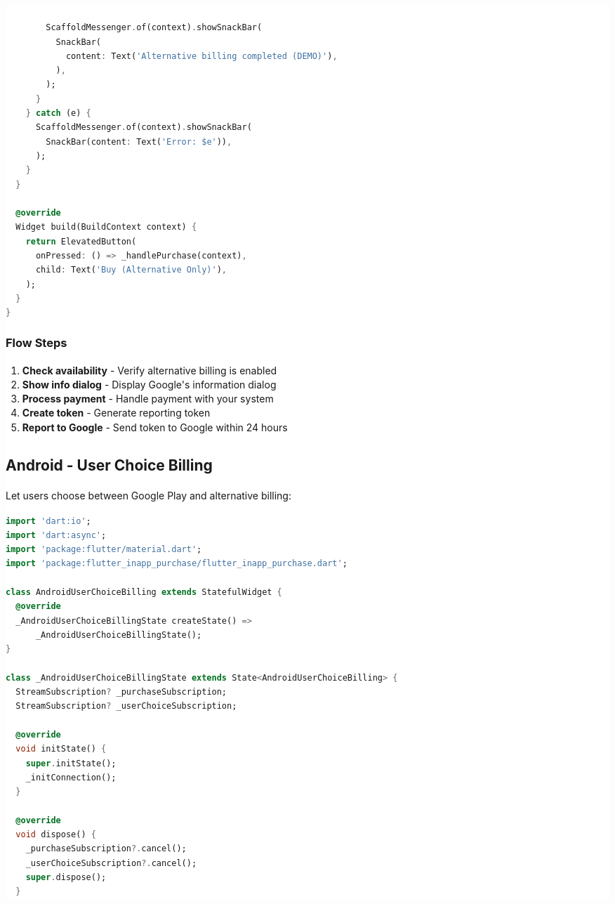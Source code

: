 ```dart

        ScaffoldMessenger.of(context).showSnackBar(
          SnackBar(
            content: Text('Alternative billing completed (DEMO)'),
          ),
        );
      }
    } catch (e) {
      ScaffoldMessenger.of(context).showSnackBar(
        SnackBar(content: Text('Error: $e')),
      );
    }
  }

  @override
  Widget build(BuildContext context) {
    return ElevatedButton(
      onPressed: () => _handlePurchase(context),
      child: Text('Buy (Alternative Only)'),
    );
  }
}
```

### Flow Steps

1. **Check availability** - Verify alternative billing is enabled
2. **Show info dialog** - Display Google's information dialog
3. **Process payment** - Handle payment with your system
4. **Create token** - Generate reporting token
5. **Report to Google** - Send token to Google within 24 hours

## Android - User Choice Billing

Let users choose between Google Play and alternative billing:

```dart
import 'dart:io';
import 'dart:async';
import 'package:flutter/material.dart';
import 'package:flutter_inapp_purchase/flutter_inapp_purchase.dart';

class AndroidUserChoiceBilling extends StatefulWidget {
  @override
  _AndroidUserChoiceBillingState createState() =>
      _AndroidUserChoiceBillingState();
}

class _AndroidUserChoiceBillingState extends State<AndroidUserChoiceBilling> {
  StreamSubscription? _purchaseSubscription;
  StreamSubscription? _userChoiceSubscription;

  @override
  void initState() {
    super.initState();
    _initConnection();
  }

  @override
  void dispose() {
    _purchaseSubscription?.cancel();
    _userChoiceSubscription?.cancel();
    super.dispose();
  }
```